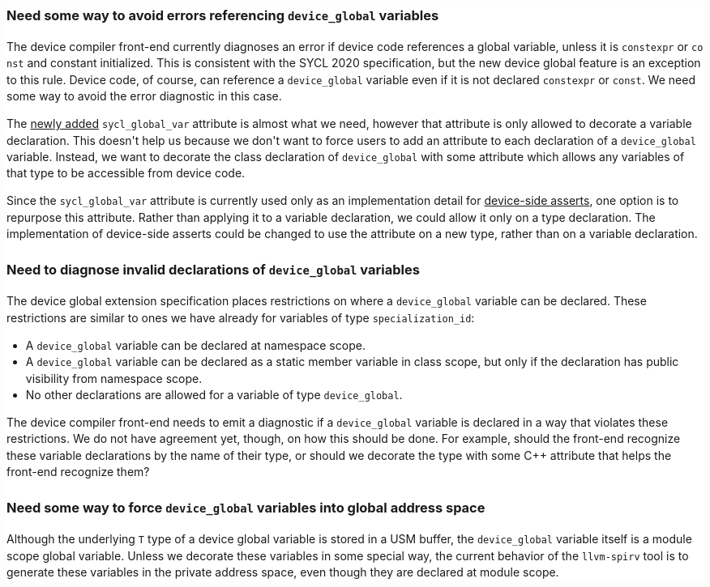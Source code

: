 ### Need some way to avoid errors referencing `device_global` variables

The device compiler front-end currently diagnoses an error if device code
references a global variable, unless it is `constexpr` or `const` and constant
initialized.  This is consistent with the SYCL 2020 specification, but the new
device global feature is an exception to this rule.  Device code, of course,
can reference a `device_global` variable even if it is not declared `constexpr`
or `const`.  We need some way to avoid the error diagnostic in this case.

The [newly added][8] `sycl_global_var` attribute is almost what we need,
however that attribute is only allowed to decorate a variable declaration.
This doesn't help us because we don't want to force users to add an attribute
to each declaration of a `device_global` variable.  Instead, we want to
decorate the class declaration of `device_global` with some attribute which
allows any variables of that type to be accessible from device code.

[8]: <https://github.com/intel/llvm/pull/3746>

Since the `sycl_global_var` attribute is currently used only as an
implementation detail for [device-side asserts][10], one option is to repurpose
this attribute.  Rather than applying it to a variable declaration, we could
allow it only on a type declaration.  The implementation of device-side asserts
could be changed to use the attribute on a new type, rather than on a variable
declaration.

[10]: <https://github.com/intel/llvm/pull/3767>

### Need to diagnose invalid declarations of `device_global` variables

The device global extension specification places restrictions on where a
`device_global` variable can be declared.  These restrictions are similar to
ones we have already for variables of type `specialization_id`:

* A `device_global` variable can be declared at namespace scope.
* A `device_global` variable can be declared as a static member variable in
  class scope, but only if the declaration has public visibility from namespace
  scope.
* No other declarations are allowed for a variable of type `device_global`.

The device compiler front-end needs to emit a diagnostic if a `device_global`
variable is declared in a way that violates these restrictions.  We do not have
agreement yet, though, on how this should be done.  For example, should the
front-end recognize these variable declarations by the name of their type, or
should we decorate the type with some C++ attribute that helps the front-end
recognize them?

### Need some way to force `device_global` variables into global address space

Although the underlying `T` type of a device global variable is stored in a USM
buffer, the `device_global` variable itself is a module scope global variable.
Unless we decorate these variables in some special way, the current behavior of
the `llvm-spirv` tool is to generate these variables in the private address
space, even though they are declared at module scope.


[1]: <https://github.com/intel/llvm/pull/4675>
[2]: <https://llvm.org/docs/LangRef.html#global-attributes>
[3]: <SpecializationConstants.md>
[4]: <#back-end-specific-function-to-copy-to--from-a-device-symbol>
[5]: <https://spec.oneapi.io/level-zero/latest/core/api.html#zemodulegetglobalpointer>
[6]: <https://spec.oneapi.io/level-zero/latest/core/api.html#zecommandlistappendmemorycopy>
[7]: <extensions/DeviceGlobal/cl_intel_global_variable_pointers.asciidoc>
[11]: <https://clang.llvm.org/docs/AttributeReference.html#global-global-clang-opencl-global>
[12]: <extensions/DeviceGlobal/SPV_INTEL_global_variable_decorations.asciidoc>